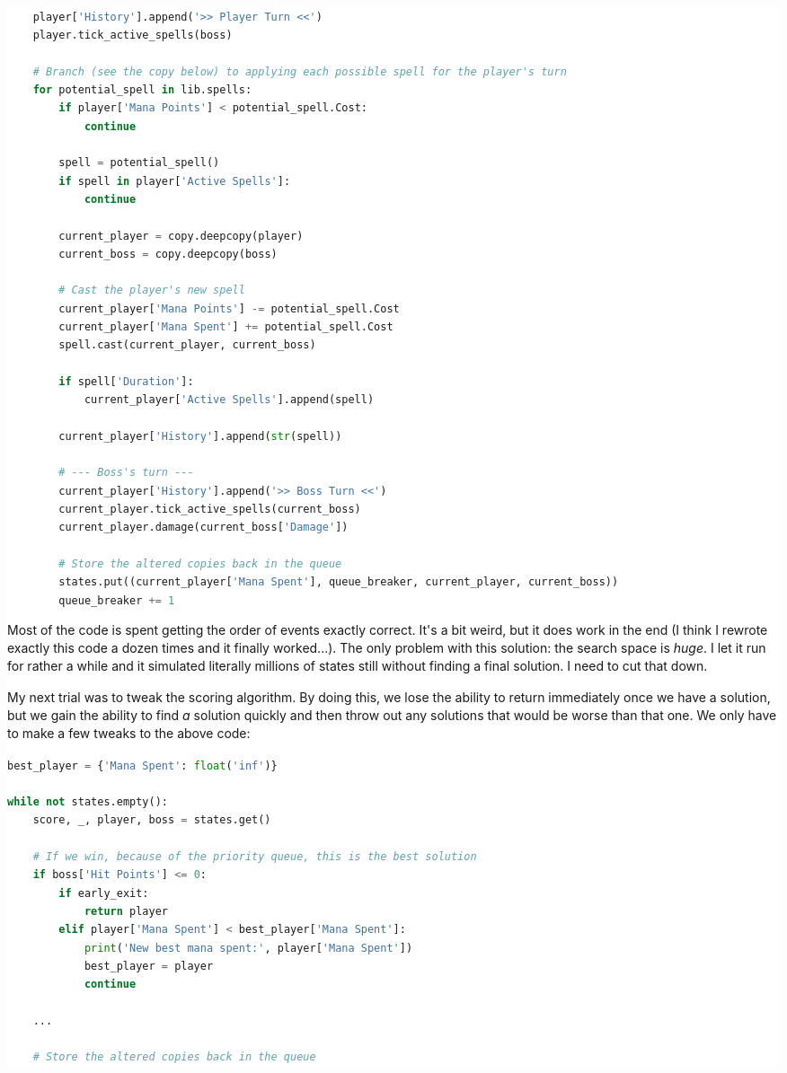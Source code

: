```python
    player['History'].append('>> Player Turn <<')
    player.tick_active_spells(boss)

    # Branch (see the copy below) to applying each possible spell for the player's turn
    for potential_spell in lib.spells:
        if player['Mana Points'] < potential_spell.Cost:
            continue

        spell = potential_spell()
        if spell in player['Active Spells']:
            continue

        current_player = copy.deepcopy(player)
        current_boss = copy.deepcopy(boss)

        # Cast the player's new spell
        current_player['Mana Points'] -= potential_spell.Cost
        current_player['Mana Spent'] += potential_spell.Cost
        spell.cast(current_player, current_boss)

        if spell['Duration']:
            current_player['Active Spells'].append(spell)

        current_player['History'].append(str(spell))

        # --- Boss's turn ---
        current_player['History'].append('>> Boss Turn <<')
        current_player.tick_active_spells(current_boss)
        current_player.damage(current_boss['Damage'])

        # Store the altered copies back in the queue
        states.put((current_player['Mana Spent'], queue_breaker, current_player, current_boss))
        queue_breaker += 1
```

Most of the code is spent getting the order of events exactly correct. It's a bit weird, but it does work in the end (I think I rewrote exactly this code a dozen times and it finally worked...). The only problem with this solution: the search space is *huge*. I let it run for rather a while and it simulated literally millions of states still without finding a final solution. I need to cut that down.

My next trial was to tweak the scoring algorithm. By doing this, we lose the ability to return immediately once we have a solution, but we gain the ability to find *a* solution quickly and then throw out any solutions that would be worse than that one. We only have to make a few tweaks to the above code:

```python
best_player = {'Mana Spent': float('inf')}

while not states.empty():
    score, _, player, boss = states.get()

    # If we win, because of the priority queue, this is the best solution
    if boss['Hit Points'] <= 0:
        if early_exit:
            return player
        elif player['Mana Spent'] < best_player['Mana Spent']:
            print('New best mana spent:', player['Mana Spent'])
            best_player = player
            continue

    ...

    # Store the altered copies back in the queue
```
